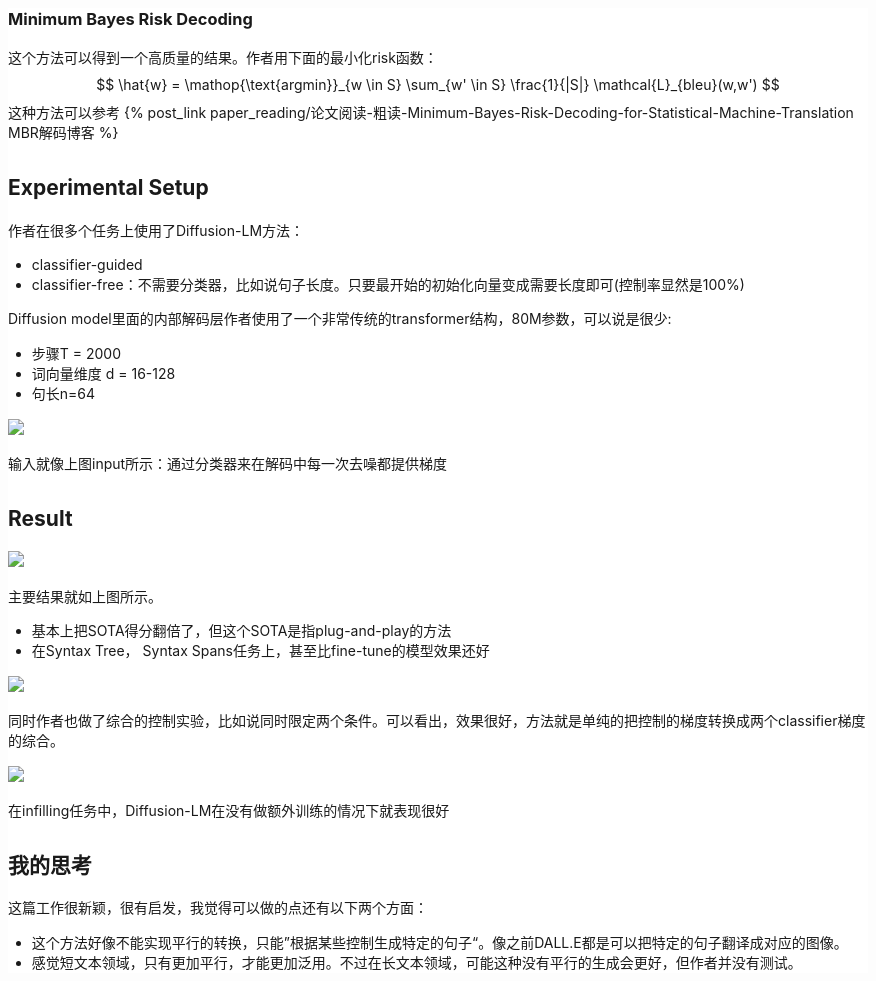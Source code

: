 

### Minimum Bayes Risk Decoding

这个方法可以得到一个高质量的结果。作者用下面的最小化risk函数：
$$
\hat{w} = \mathop{\text{argmin}}_{w \in S} \sum_{w' \in S} \frac{1}{|S|} \mathcal{L}_{bleu}(w,w')
$$
这种方法可以参考 {% post_link paper_reading/论文阅读-粗读-Minimum-Bayes-Risk-Decoding-for-Statistical-Machine-Translation MBR解码博客 %}



## Experimental Setup

作者在很多个任务上使用了Diffusion-LM方法：

- classifier-guided
- classifier-free：不需要分类器，比如说句子长度。只要最开始的初始化向量变成需要长度即可(控制率显然是100%)

Diffusion model里面的内部解码层作者使用了一个非常传统的transformer结构，80M参数，可以说是很少:

- 步骤T = 2000
- 词向量维度 d = 16-128
- 句长n=64

<img src="../files/images/Diffusion-LM/example.png">

输入就像上图input所示：通过分类器来在解码中每一次去噪都提供梯度

## Result

<img src="../files/images/Diffusion-LM/result.png">

主要结果就如上图所示。

- 基本上把SOTA得分翻倍了，但这个SOTA是指plug-and-play的方法
- 在Syntax Tree， Syntax Spans任务上，甚至比fine-tune的模型效果还好

<img src="../files/images/Diffusion-LM/compose.png">

同时作者也做了综合的控制实验，比如说同时限定两个条件。可以看出，效果很好，方法就是单纯的把控制的梯度转换成两个classifier梯度的综合。

<img src="../files/images/Diffusion-LM/infilling.png">

在infilling任务中，Diffusion-LM在没有做额外训练的情况下就表现很好



## 我的思考

这篇工作很新颖，很有启发，我觉得可以做的点还有以下两个方面：

- 这个方法好像不能实现平行的转换，只能”根据某些控制生成特定的句子“。像之前DALL.E都是可以把特定的句子翻译成对应的图像。
- 感觉短文本领域，只有更加平行，才能更加泛用。不过在长文本领域，可能这种没有平行的生成会更好，但作者并没有测试。
